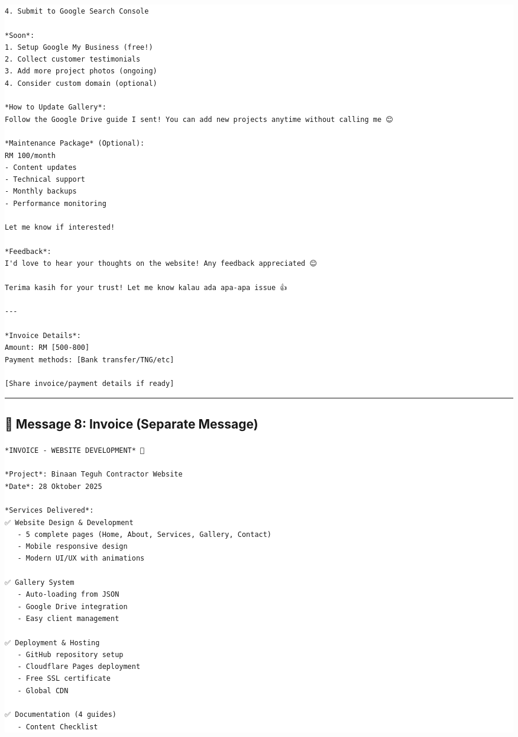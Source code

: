 ```
4. Submit to Google Search Console

*Soon*:
1. Setup Google My Business (free!)
2. Collect customer testimonials
3. Add more project photos (ongoing)
4. Consider custom domain (optional)

*How to Update Gallery*:
Follow the Google Drive guide I sent! You can add new projects anytime without calling me 😊

*Maintenance Package* (Optional):
RM 100/month
- Content updates
- Technical support
- Monthly backups
- Performance monitoring

Let me know if interested!

*Feedback*:
I'd love to hear your thoughts on the website! Any feedback appreciated 😊

Terima kasih for your trust! Let me know kalau ada apa-apa issue 👍

---

*Invoice Details*:
Amount: RM [500-800]
Payment methods: [Bank transfer/TNG/etc]

[Share invoice/payment details if ready]
```

---

## 📨 Message 8: Invoice (Separate Message)

```
*INVOICE - WEBSITE DEVELOPMENT* 📄

*Project*: Binaan Teguh Contractor Website
*Date*: 28 Oktober 2025

*Services Delivered*:
✅ Website Design & Development
   - 5 complete pages (Home, About, Services, Gallery, Contact)
   - Mobile responsive design
   - Modern UI/UX with animations

✅ Gallery System
   - Auto-loading from JSON
   - Google Drive integration
   - Easy client management

✅ Deployment & Hosting
   - GitHub repository setup
   - Cloudflare Pages deployment
   - Free SSL certificate
   - Global CDN

✅ Documentation (4 guides)
   - Content Checklist
```